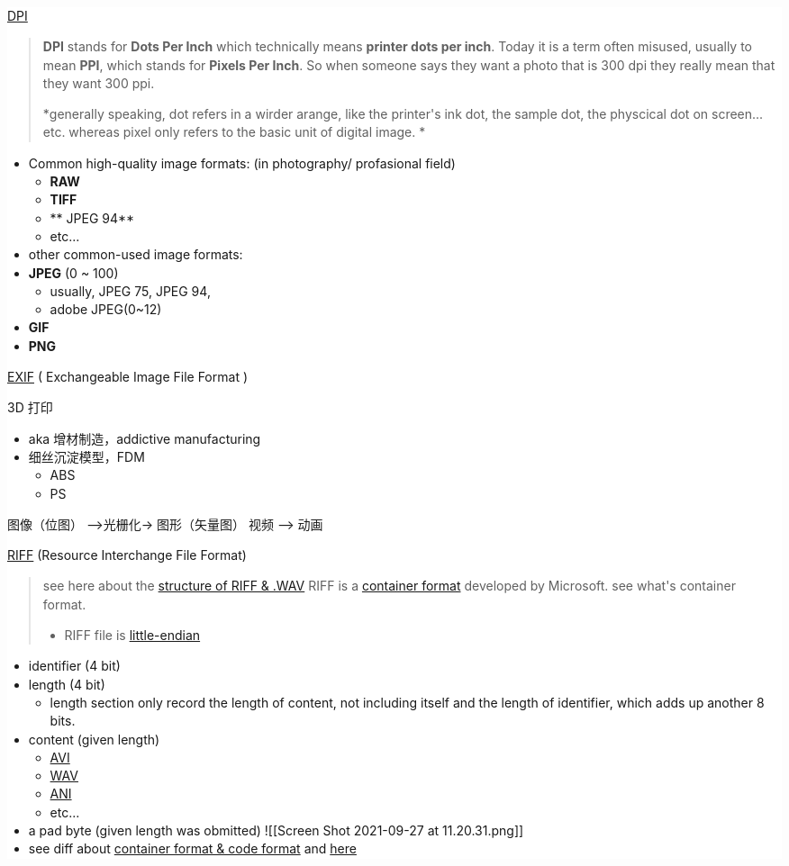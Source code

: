 [DPI](http://www.rideau-info.com/photos/whatisdpi.html)
> **DPI** stands for **Dots Per Inch** which technically means **printer dots per inch**. Today it is a term often misused, usually to mean **PPI**, which stands for **Pixels Per Inch**. So when someone says they want a photo that is 300 dpi they really mean that they want 300 ppi.
> 
> *generally speaking, dot refers in a wirder arange, like the printer's ink dot, the sample dot, the physcical dot on screen... etc. whereas pixel only refers to the basic unit of digital image.  *
+ Common high-quality image formats: (in photography/ profasional field)
	+  **RAW**
	+ **TIFF**
	+ ** JPEG 94**
	+ etc...
+ other common-used image formats:
+ **JPEG** (0 ~ 100)
	+ usually, JPEG 75, JPEG 94, 
	+ adobe JPEG(0~12)
+ **GIF**
+ **PNG**


[EXIF](https://photographylife.com/what-is-exif-data) ( Exchangeable Image File Format )

3D 打印
+ aka 增材制造，addictive manufacturing
+ 细丝沉淀模型，FDM
	+ ABS
	+ PS

图像（位图） -->光栅化-> 图形（矢量图）
视频  			-->			 动画 

[RIFF](https://en.wikipedia.org/wiki/Resource_Interchange_File_Format) (Resource Interchange File Format)
> see here about the [structure of RIFF & .WAV](https://www.cnblogs.com/wangguchangqing/p/5957531.html)
> RIFF is a [container format](https://en.wikipedia.org/wiki/Container_format_(computing)) developed by Microsoft. see what's container format. 
> + RIFF file is [little-endian](http://liyanblog.cn/articles/2012/09/17/1347868763685.html)
> 
+ identifier (4 bit)
+ length (4 bit)
	+ length section only record the length of content, not including itself and the length of identifier, which adds up another 8 bits.
+ content (given length)
	+ [AVI](https://en.wikipedia.org/wiki/Audio_Video_Interleave)
	+ [WAV](https://en.wikipedia.org/wiki/WAV)
	+ [ANI](https://en.wikipedia.org/wiki/ANI_(animation_file_format))
	+ etc...
+ a pad byte (given length was obmitted)
 ![[Screen Shot 2021-09-27 at 11.20.31.png]]
 + see diff about [container format & code format](https://www.jianshu.com/p/7ceaa94d7fd7) and [here](http://www.manoner.com/post/音视频基础/常见编码格式和容器格式/)
